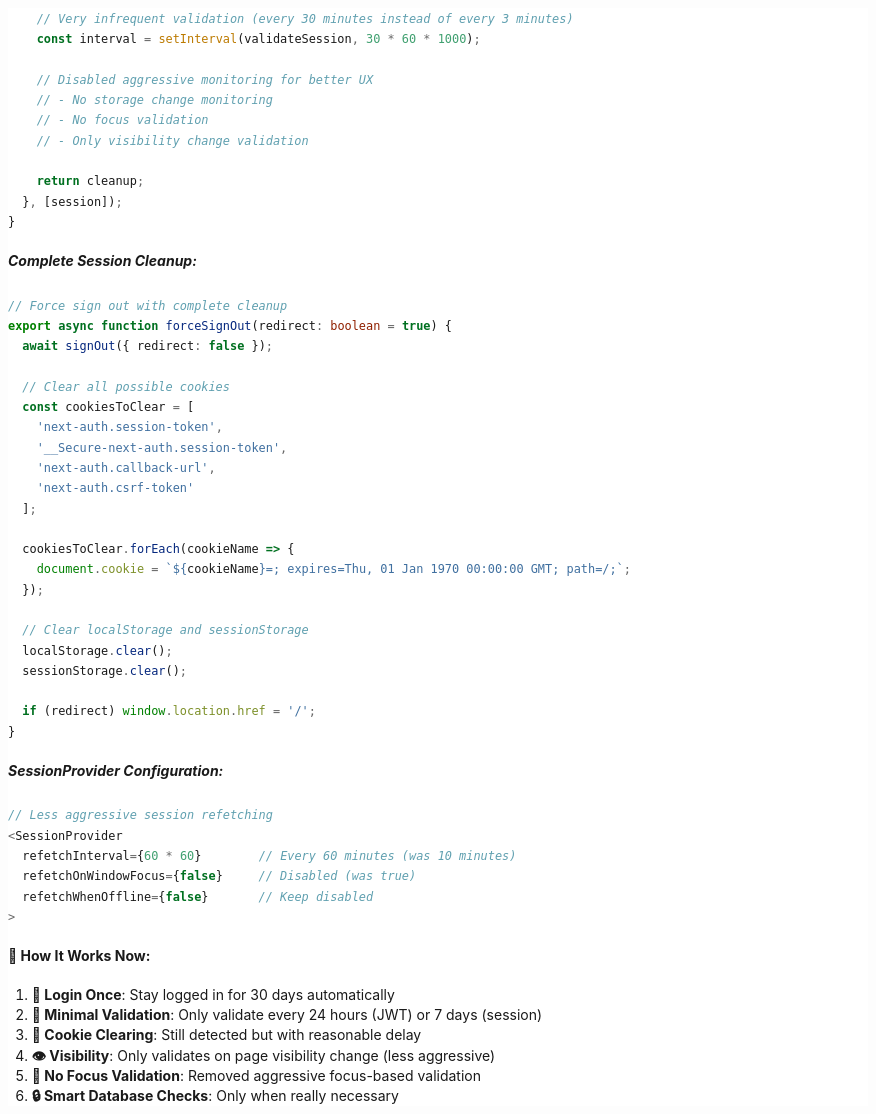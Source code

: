 ```typescript
    // Very infrequent validation (every 30 minutes instead of every 3 minutes)
    const interval = setInterval(validateSession, 30 * 60 * 1000);

    // Disabled aggressive monitoring for better UX
    // - No storage change monitoring
    // - No focus validation
    // - Only visibility change validation

    return cleanup;
  }, [session]);
}
```

##### **Complete Session Cleanup:**
```typescript
// Force sign out with complete cleanup
export async function forceSignOut(redirect: boolean = true) {
  await signOut({ redirect: false });
  
  // Clear all possible cookies
  const cookiesToClear = [
    'next-auth.session-token',
    '__Secure-next-auth.session-token',
    'next-auth.callback-url',
    'next-auth.csrf-token'
  ];
  
  cookiesToClear.forEach(cookieName => {
    document.cookie = `${cookieName}=; expires=Thu, 01 Jan 1970 00:00:00 GMT; path=/;`;
  });
  
  // Clear localStorage and sessionStorage
  localStorage.clear();
  sessionStorage.clear();
  
  if (redirect) window.location.href = '/';
}
```

##### **SessionProvider Configuration:**
```typescript
// Less aggressive session refetching
<SessionProvider
  refetchInterval={60 * 60}        // Every 60 minutes (was 10 minutes)
  refetchOnWindowFocus={false}     // Disabled (was true)
  refetchWhenOffline={false}       // Keep disabled
>
```

#### **🎉 How It Works Now:**
1. **📅 Login Once**: Stay logged in for 30 days automatically
2. **🔄 Minimal Validation**: Only validate every 24 hours (JWT) or 7 days (session)
3. **🍪 Cookie Clearing**: Still detected but with reasonable delay
4. **👁️ Visibility**: Only validates on page visibility change (less aggressive)
5. **🚫 No Focus Validation**: Removed aggressive focus-based validation
6. **🔒 Smart Database Checks**: Only when really necessary
